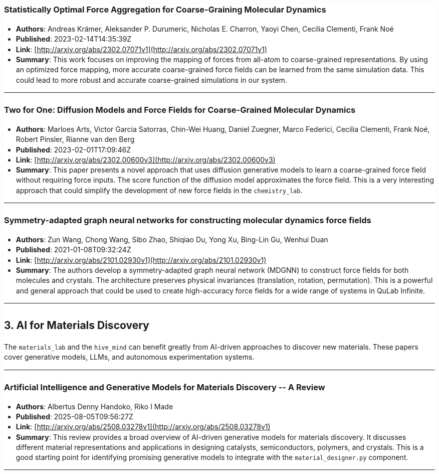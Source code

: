 
### Statistically Optimal Force Aggregation for Coarse-Graining Molecular Dynamics
- **Authors**: Andreas Krämer, Aleksander P. Durumeric, Nicholas E. Charron, Yaoyi Chen, Cecilia Clementi, Frank Noé
- **Published**: 2023-02-14T14:35:39Z
- **Link**: [http://arxiv.org/abs/2302.07071v1](http://arxiv.org/abs/2302.07071v1)
- **Summary**: This work focuses on improving the mapping of forces from all-atom to coarse-grained representations. By using an optimized force mapping, more accurate coarse-grained force fields can be learned from the same simulation data. This could lead to more robust and accurate coarse-grained simulations in our system.

---

### Two for One: Diffusion Models and Force Fields for Coarse-Grained Molecular Dynamics
- **Authors**: Marloes Arts, Victor Garcia Satorras, Chin-Wei Huang, Daniel Zuegner, Marco Federici, Cecilia Clementi, Frank Noé, Robert Pinsler, Rianne van den Berg
- **Published**: 2023-02-01T17:09:46Z
- **Link**: [http://arxiv.org/abs/2302.00600v3](http://arxiv.org/abs/2302.00600v3)
- **Summary**: This paper presents a novel approach that uses diffusion generative models to learn a coarse-grained force field without requiring force inputs. The score function of the diffusion model approximates the force field. This is a very interesting approach that could simplify the development of new force fields in the `chemistry_lab`.

---

### Symmetry-adapted graph neural networks for constructing molecular dynamics force fields
- **Authors**: Zun Wang, Chong Wang, Sibo Zhao, Shiqiao Du, Yong Xu, Bing-Lin Gu, Wenhui Duan
- **Published**: 2021-01-08T09:32:24Z
- **Link**: [http://arxiv.org/abs/2101.02930v1](http://arxiv.org/abs/2101.02930v1)
- **Summary**: The authors develop a symmetry-adapted graph neural network (MDGNN) to construct force fields for both molecules and crystals. The architecture preserves physical invariances (translation, rotation, permutation). This is a powerful and general approach that could be used to create high-accuracy force fields for a wide range of systems in QuLab Infinite.

---

## 3. AI for Materials Discovery

The `materials_lab` and the `hive_mind` can benefit greatly from AI-driven approaches to discover new materials. These papers cover generative models, LLMs, and autonomous experimentation systems.

---

### Artificial Intelligence and Generative Models for Materials Discovery -- A Review
- **Authors**: Albertus Denny Handoko, Riko I Made
- **Published**: 2025-08-05T09:56:27Z
- **Link**: [http://arxiv.org/abs/2508.03278v1](http://arxiv.org/abs/2508.03278v1)
- **Summary**: This review provides a broad overview of AI-driven generative models for materials discovery. It discusses different material representations and applications in designing catalysts, semiconductors, polymers, and crystals. This is a good starting point for identifying promising generative models to integrate with the `material_designer.py` component.

---